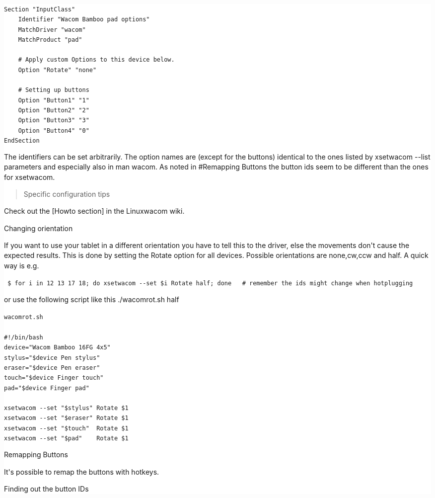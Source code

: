     Section "InputClass"
        Identifier "Wacom Bamboo pad options"
        MatchDriver "wacom"
        MatchProduct "pad"
        
        # Apply custom Options to this device below.
        Option "Rotate" "none"
        
        # Setting up buttons
        Option "Button1" "1"
        Option "Button2" "2"
        Option "Button3" "3"
        Option "Button4" "0"
    EndSection

The identifiers can be set arbitrarily. The option names are (except for
the buttons) identical to the ones listed by xsetwacom --list parameters
and especially also in man wacom. As noted in #Remapping Buttons the
button ids seem to be different than the ones for xsetwacom.

> Specific configuration tips

Check out the [Howto section] in the Linuxwacom wiki.

Changing orientation

If you want to use your tablet in a different orientation you have to
tell this to the driver, else the movements don't cause the expected
results. This is done by setting the Rotate option for all devices.
Possible orientations are none,cw,ccw and half. A quick way is e.g.

     $ for i in 12 13 17 18; do xsetwacom --set $i Rotate half; done   # remember the ids might change when hotplugging

or use the following script like this ./wacomrot.sh half

    wacomrot.sh

    #!/bin/bash
    device="Wacom Bamboo 16FG 4x5"
    stylus="$device Pen stylus"
    eraser="$device Pen eraser"
    touch="$device Finger touch"
    pad="$device Finger pad"

    xsetwacom --set "$stylus" Rotate $1
    xsetwacom --set "$eraser" Rotate $1
    xsetwacom --set "$touch"  Rotate $1
    xsetwacom --set "$pad"    Rotate $1

Remapping Buttons

It's possible to remap the buttons with hotkeys.

Finding out the button IDs

